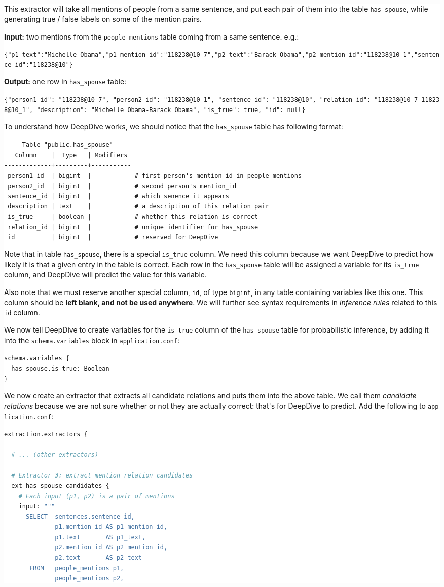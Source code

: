 This extractor will take all mentions of people from a same sentence, and put
each pair of them into the table `has_spouse`, while generating true / false
labels on some of the mention pairs.

**Input:** two mentions from the `people_mentions` table coming from a same sentence. e.g.:

    {"p1_text":"Michelle Obama","p1_mention_id":"118238@10_7","p2_text":"Barack Obama","p2_mention_id":"118238@10_1","sentence_id":"118238@10"}

**Output:** one row in `has_spouse` table:

    {"person1_id": "118238@10_7", "person2_id": "118238@10_1", "sentence_id": "118238@10", "relation_id": "118238@10_7_118238@10_1", "description": "Michelle Obama-Barack Obama", "is_true": true, "id": null}

To understand how DeepDive works, we should notice that the `has_spouse` table
has following format:

         Table "public.has_spouse"
       Column    |  Type   | Modifiers
    -------------+---------+-----------
     person1_id  | bigint  |            # first person's mention_id in people_mentions
     person2_id  | bigint  |            # second person's mention_id
     sentence_id | bigint  |            # which senence it appears
     description | text    |            # a description of this relation pair
     is_true     | boolean |            # whether this relation is correct
     relation_id | bigint  |            # unique identifier for has_spouse
     id          | bigint  |            # reserved for DeepDive


Note that in table `has_spouse`, there is a special `is_true` column. We need
this column because we want DeepDive to predict how likely it is that a given
entry in the table is correct. Each row in the `has_spouse` table will be
assigned a variable for its `is_true` column, and DeepDive will predict
the value for this variable.

Also note that we must reserve another special column, `id`, of type `bigint`,
in any table containing variables like this one. This column should be **left
blank, and not be used anywhere**. We will further see syntax requirements in
*inference rules* related to this `id` column.  

We now tell DeepDive to create variables for the `is_true` column of the
`has_spouse` table for probabilistic inference, by adding it into the
`schema.variables` block in `application.conf`:

    schema.variables {
      has_spouse.is_true: Boolean
    }

We now create an extractor that extracts all candidate relations and puts them
into the above table. We call them *candidate relations* because we are not sure
whether or not they are actually correct: that's for DeepDive to predict. Add
the following to `application.conf`:

```bash
extraction.extractors {

  # ... (other extractors)

  # Extractor 3: extract mention relation candidates
  ext_has_spouse_candidates {
    # Each input (p1, p2) is a pair of mentions
    input: """
      SELECT  sentences.sentence_id,
              p1.mention_id AS p1_mention_id,
              p1.text       AS p1_text,
              p2.mention_id AS p2_mention_id,
              p2.text       AS p2_text
       FROM   people_mentions p1,
              people_mentions p2,
```